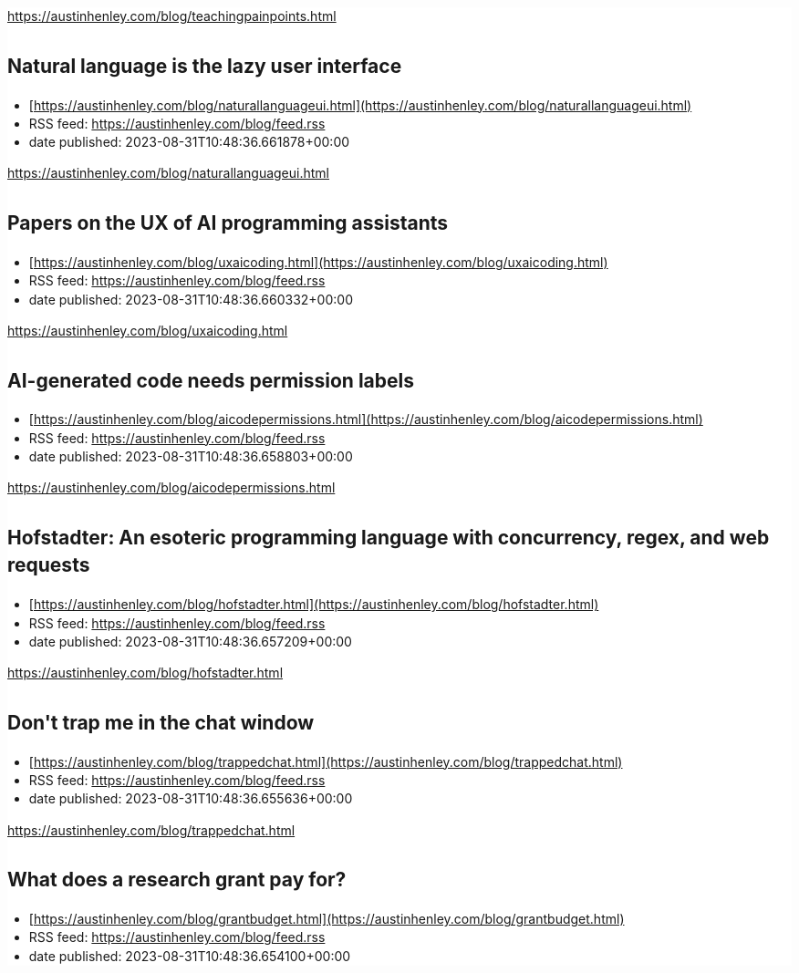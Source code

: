 <a href="https://austinhenley.com/blog/teachingpainpoints.html">https://austinhenley.com/blog/teachingpainpoints.html</a>

## Natural language is the lazy user interface
 - [https://austinhenley.com/blog/naturallanguageui.html](https://austinhenley.com/blog/naturallanguageui.html)
 - RSS feed: https://austinhenley.com/blog/feed.rss
 - date published: 2023-08-31T10:48:36.661878+00:00

<a href="https://austinhenley.com/blog/naturallanguageui.html">https://austinhenley.com/blog/naturallanguageui.html</a>

## Papers on the UX of AI programming assistants
 - [https://austinhenley.com/blog/uxaicoding.html](https://austinhenley.com/blog/uxaicoding.html)
 - RSS feed: https://austinhenley.com/blog/feed.rss
 - date published: 2023-08-31T10:48:36.660332+00:00

<a href="https://austinhenley.com/blog/uxaicoding.html">https://austinhenley.com/blog/uxaicoding.html</a>

## AI-generated code needs permission labels
 - [https://austinhenley.com/blog/aicodepermissions.html](https://austinhenley.com/blog/aicodepermissions.html)
 - RSS feed: https://austinhenley.com/blog/feed.rss
 - date published: 2023-08-31T10:48:36.658803+00:00

<a href="https://austinhenley.com/blog/aicodepermissions.html">https://austinhenley.com/blog/aicodepermissions.html</a>

## Hofstadter: An esoteric programming language with concurrency, regex, and web requests
 - [https://austinhenley.com/blog/hofstadter.html](https://austinhenley.com/blog/hofstadter.html)
 - RSS feed: https://austinhenley.com/blog/feed.rss
 - date published: 2023-08-31T10:48:36.657209+00:00

<a href="https://austinhenley.com/blog/hofstadter.html">https://austinhenley.com/blog/hofstadter.html</a>

## Don't trap me in the chat window
 - [https://austinhenley.com/blog/trappedchat.html](https://austinhenley.com/blog/trappedchat.html)
 - RSS feed: https://austinhenley.com/blog/feed.rss
 - date published: 2023-08-31T10:48:36.655636+00:00

<a href="https://austinhenley.com/blog/trappedchat.html">https://austinhenley.com/blog/trappedchat.html</a>

## What does a research grant pay for?
 - [https://austinhenley.com/blog/grantbudget.html](https://austinhenley.com/blog/grantbudget.html)
 - RSS feed: https://austinhenley.com/blog/feed.rss
 - date published: 2023-08-31T10:48:36.654100+00:00
